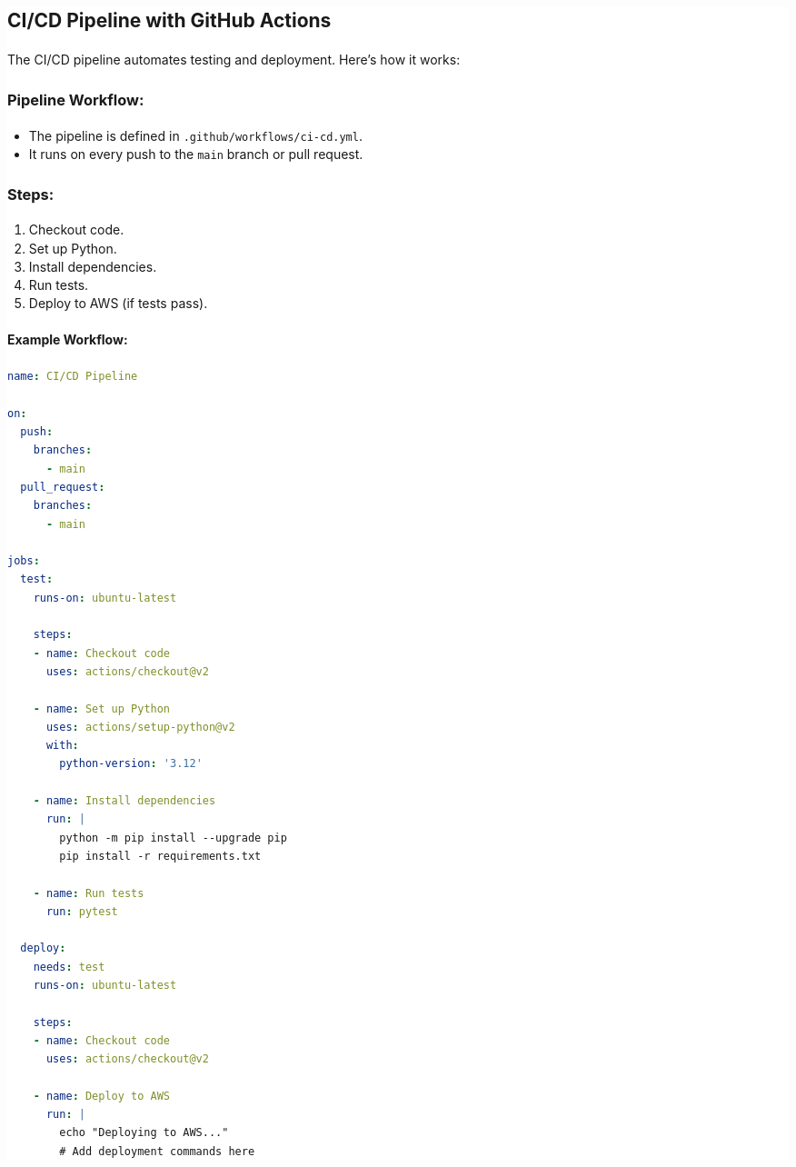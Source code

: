 
## CI/CD Pipeline with GitHub Actions

The CI/CD pipeline automates testing and deployment. Here’s how it works:

### Pipeline Workflow:

- The pipeline is defined in `.github/workflows/ci-cd.yml`.
- It runs on every push to the `main` branch or pull request.

### Steps:

1. Checkout code.
2. Set up Python.
3. Install dependencies.
4. Run tests.
5. Deploy to AWS (if tests pass).

#### Example Workflow:

```yaml
name: CI/CD Pipeline

on:
  push:
    branches:
      - main
  pull_request:
    branches:
      - main

jobs:
  test:
    runs-on: ubuntu-latest

    steps:
    - name: Checkout code
      uses: actions/checkout@v2

    - name: Set up Python
      uses: actions/setup-python@v2
      with:
        python-version: '3.12'

    - name: Install dependencies
      run: |
        python -m pip install --upgrade pip
        pip install -r requirements.txt

    - name: Run tests
      run: pytest

  deploy:
    needs: test
    runs-on: ubuntu-latest

    steps:
    - name: Checkout code
      uses: actions/checkout@v2

    - name: Deploy to AWS
      run: |
        echo "Deploying to AWS..."
        # Add deployment commands here
```